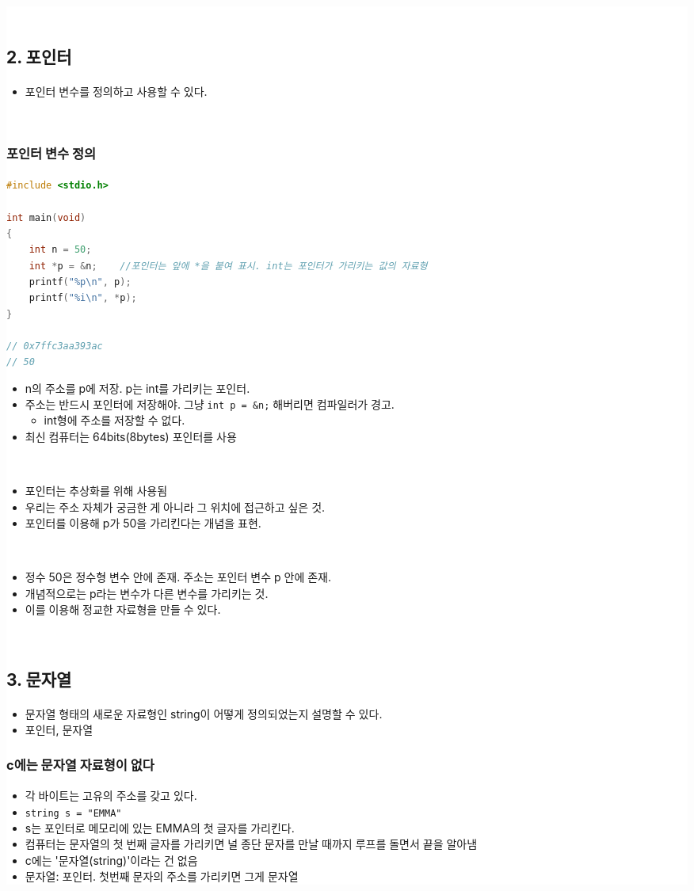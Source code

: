 <br/>

## 2. 포인터

- 포인터 변수를 정의하고 사용할 수 있다.

<br/>

### 포인터 변수 정의

```c
#include <stdio.h>

int main(void)
{
    int n = 50;
    int *p = &n;    //포인터는 앞에 *을 붙여 표시. int는 포인터가 가리키는 값의 자료형
    printf("%p\n", p);
    printf("%i\n", *p);
}

// 0x7ffc3aa393ac
// 50
```

- n의 주소를 p에 저장. p는 int를 가리키는 포인터.
- 주소는 반드시 포인터에 저장해야. 그냥 `int p = &n;` 해버리면 컴파일러가 경고.
    - int형에 주소를 저장할 수 없다.
- 최신 컴퓨터는 64bits(8bytes) 포인터를 사용

<br/>

- 포인터는 추상화를 위해 사용됨
- 우리는 주소 자체가 궁금한 게 아니라 그 위치에 접근하고 싶은 것.
- 포인터를 이용해 p가 50을 가리킨다는 개념을 표현.

<br/>

- 정수 50은 정수형 변수 안에 존재. 주소는 포인터 변수 p 안에 존재.
- 개념적으로는 p라는 변수가 다른 변수를 가리키는 것.
- 이를 이용해 정교한 자료형을 만들 수 있다.

<br/>

## 3. 문자열

- 문자열 형태의 새로운 자료형인 string이 어떻게 정의되었는지 설명할 수 있다.
- 포인터, 문자열

### c에는 문자열 자료형이 없다

- 각 바이트는 고유의 주소를 갖고 있다.
- `string s = "EMMA"`
- s는 포인터로 메모리에 있는 EMMA의 첫 글자를 가리킨다.
- 컴퓨터는 문자열의 첫 번째 글자를 가리키면 널 종단 문자를 만날 때까지 루프를 돌면서 끝을 알아냄
- c에는 '문자열(string)'이라는 건 없음
- 문자열: 포인터. 첫번째 문자의 주소를 가리키면 그게 문자열
